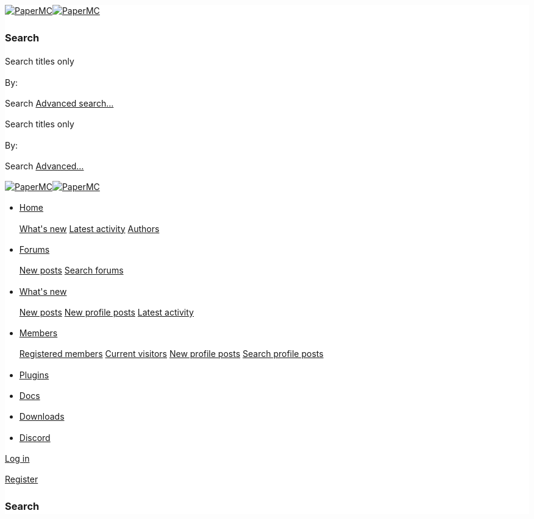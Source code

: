  [![PaperMC](/data/assets/logo/paperlogo512.png)](https://forums.papermc.io/)[![PaperMC](/styles/io/images/uix-brandmark.png)](https://forums.papermc.io/)

 [](https://papermc.io/search/ "Search")

[](https://papermc.io/search/ "Search")

### Search

Search titles only

By: 

Search [Advanced search…](https://papermc.io/search/)

Search titles only

By: 

Search [Advanced…](https://papermc.io/search/)

 [![PaperMC](/data/assets/logo/paperlogo512.png)](https://forums.papermc.io/)[![PaperMC](/styles/io/images/uix-brandmark.png)](https://forums.papermc.io/)

* [Home](https://papermc.io/)
    
    [What's new](https://papermc.io/whats-new/) [Latest activity](https://papermc.io/whats-new/latest-activity) [Authors](https://papermc.io/home/authors/)
    
* [Forums](https://papermc.io/forums/)
    
    [New posts](https://papermc.io/whats-new/posts/) [Search forums](https://papermc.io/search/?type=post)
    
* [What's new](https://papermc.io/whats-new/)
    
    [New posts](https://papermc.io/whats-new/posts/) [New profile posts](https://papermc.io/whats-new/profile-posts/) [Latest activity](https://papermc.io/whats-new/latest-activity)
    
* [Members](https://papermc.io/members/)
    
    [Registered members](https://papermc.io/members/list/) [Current visitors](https://papermc.io/online/) [New profile posts](https://papermc.io/whats-new/profile-posts/) [Search profile posts](https://papermc.io/search/?type=profile_post)
    
* [Plugins](https://hangar.papermc.io/)
    
* [Docs](https://docs.papermc.io/)
    
* [Downloads](https://papermc.io/downloads)
    
* [Discord](https://discord.gg/papermc)
    

[Log in](https://papermc.io/login/)

[Register](https://papermc.io/register/)

 [](https://papermc.io/search/ "Search")

[](https://papermc.io/search/ "Search")

### Search
